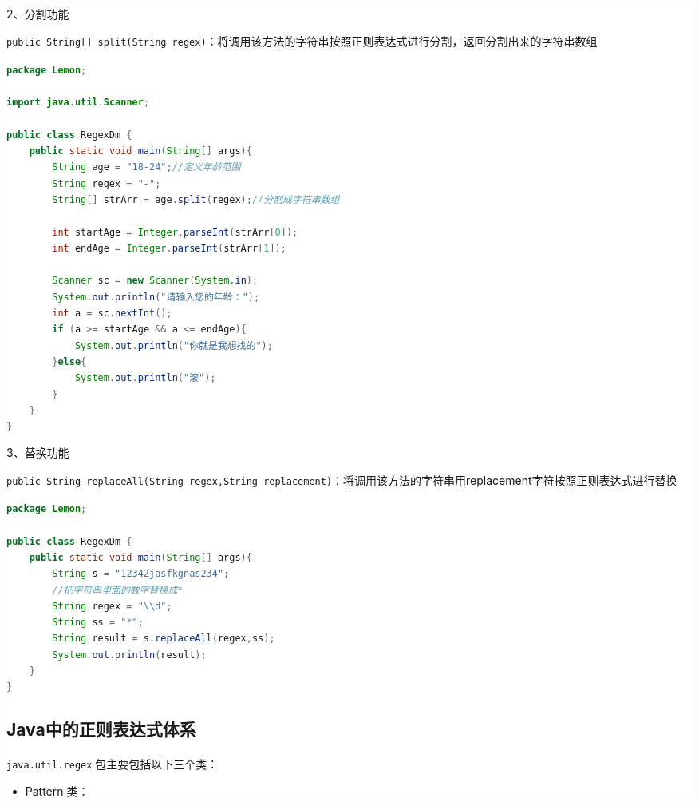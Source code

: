 2、分割功能

`public String[] split(String regex)`：将调用该方法的字符串按照正则表达式进行分割，返回分割出来的字符串数组

```java
package Lemon;

import java.util.Scanner;

public class RegexDm {
    public static void main(String[] args){
        String age = "18-24";//定义年龄范围
        String regex = "-";
        String[] strArr = age.split(regex);//分割成字符串数组

        int startAge = Integer.parseInt(strArr[0]);
        int endAge = Integer.parseInt(strArr[1]);

        Scanner sc = new Scanner(System.in);
        System.out.println("请输入您的年龄：");
        int a = sc.nextInt();
        if (a >= startAge && a <= endAge){
            System.out.println("你就是我想找的");
        }else{
            System.out.println("滚");
        }
    }
}
```

3、替换功能

`public String replaceAll(String regex,String replacement)`：将调用该方法的字符串用replacement字符按照正则表达式进行替换

```java
package Lemon;

public class RegexDm {
    public static void main(String[] args){
        String s = "12342jasfkgnas234";
        //把字符串里面的数字替换成*
        String regex = "\\d";
        String ss = "*";
        String result = s.replaceAll(regex,ss);
        System.out.println(result);
    }
}
```

## Java中的正则表达式体系

`java.util.regex` 包主要包括以下三个类：

- Pattern 类：
